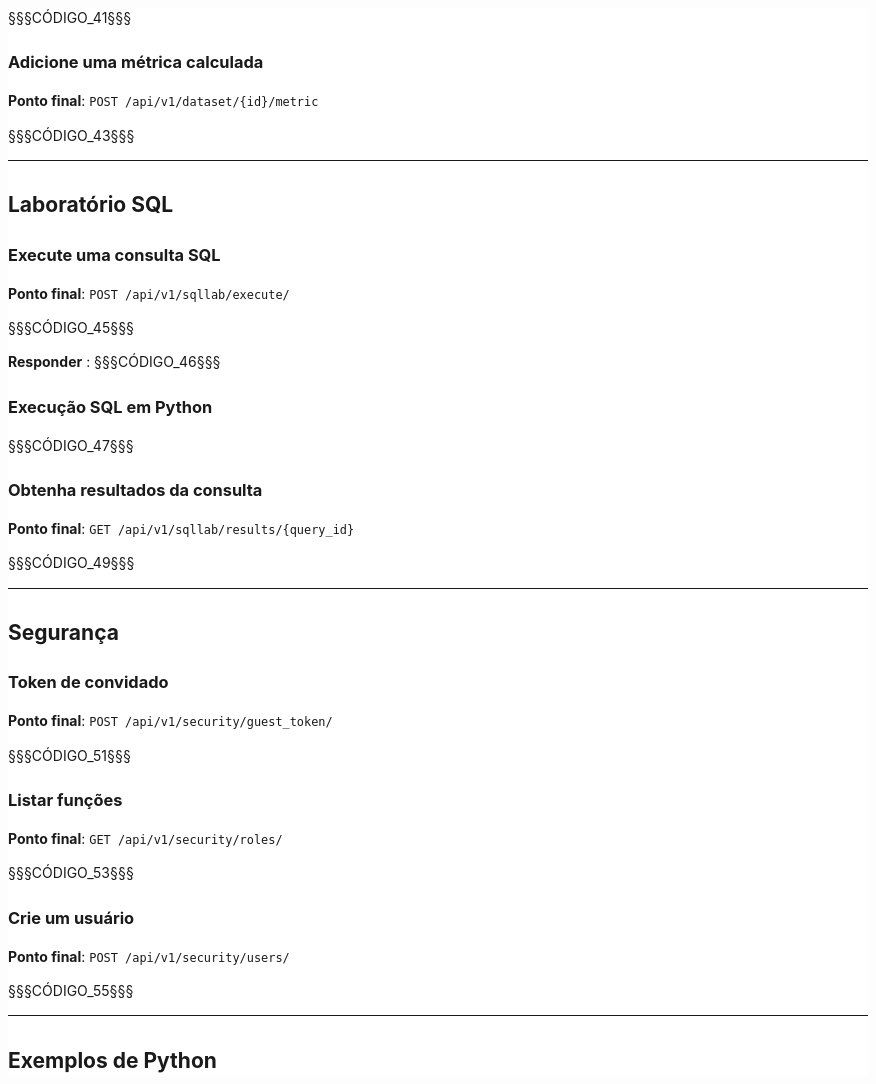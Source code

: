 §§§CÓDIGO_41§§§

### Adicione uma métrica calculada

**Ponto final**: `POST /api/v1/dataset/{id}/metric`

§§§CÓDIGO_43§§§

---

## Laboratório SQL

### Execute uma consulta SQL

**Ponto final**: `POST /api/v1/sqllab/execute/`

§§§CÓDIGO_45§§§

**Responder** :
§§§CÓDIGO_46§§§

### Execução SQL em Python

§§§CÓDIGO_47§§§

### Obtenha resultados da consulta

**Ponto final**: `GET /api/v1/sqllab/results/{query_id}`

§§§CÓDIGO_49§§§

---

## Segurança

### Token de convidado

**Ponto final**: `POST /api/v1/security/guest_token/`

§§§CÓDIGO_51§§§

### Listar funções

**Ponto final**: `GET /api/v1/security/roles/`

§§§CÓDIGO_53§§§

### Crie um usuário

**Ponto final**: `POST /api/v1/security/users/`

§§§CÓDIGO_55§§§

---

## Exemplos de Python
